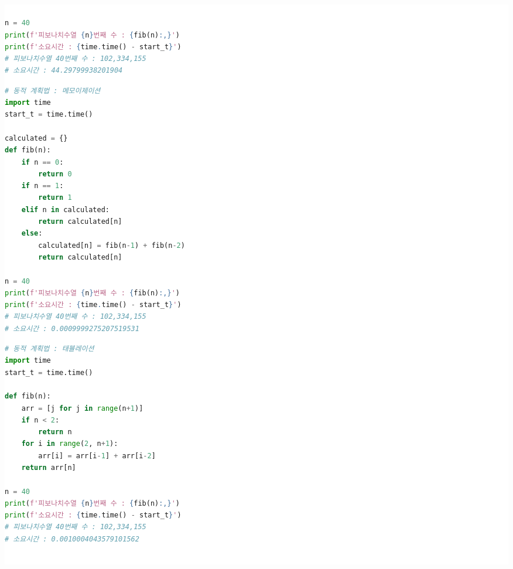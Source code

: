   ```python

  n = 40
  print(f'피보나치수열 {n}번째 수 : {fib(n):,}')
  print(f'소요시간 : {time.time() - start_t}')
  # 피보나치수열 40번째 수 : 102,334,155
  # 소요시간 : 44.29799938201904
  ```

  ```python
  # 동적 계획법 : 메모이제이션
  import time
  start_t = time.time()

  calculated = {}
  def fib(n):
      if n == 0:
          return 0
      if n == 1:
          return 1
      elif n in calculated:
          return calculated[n]
      else:
          calculated[n] = fib(n-1) + fib(n-2)
          return calculated[n]

  n = 40
  print(f'피보나치수열 {n}번째 수 : {fib(n):,}')
  print(f'소요시간 : {time.time() - start_t}')
  # 피보나치수열 40번째 수 : 102,334,155
  # 소요시간 : 0.0009999275207519531
  ```

  ```python
  # 동적 계획법 : 태뷸레이션
  import time
  start_t = time.time()

  def fib(n):
      arr = [j for j in range(n+1)]
      if n < 2:
          return n
      for i in range(2, n+1):
          arr[i] = arr[i-1] + arr[i-2]
      return arr[n]

  n = 40
  print(f'피보나치수열 {n}번째 수 : {fib(n):,}')
  print(f'소요시간 : {time.time() - start_t}')
  # 피보나치수열 40번째 수 : 102,334,155
  # 소요시간 : 0.0010004043579101562
  ```

<br>
